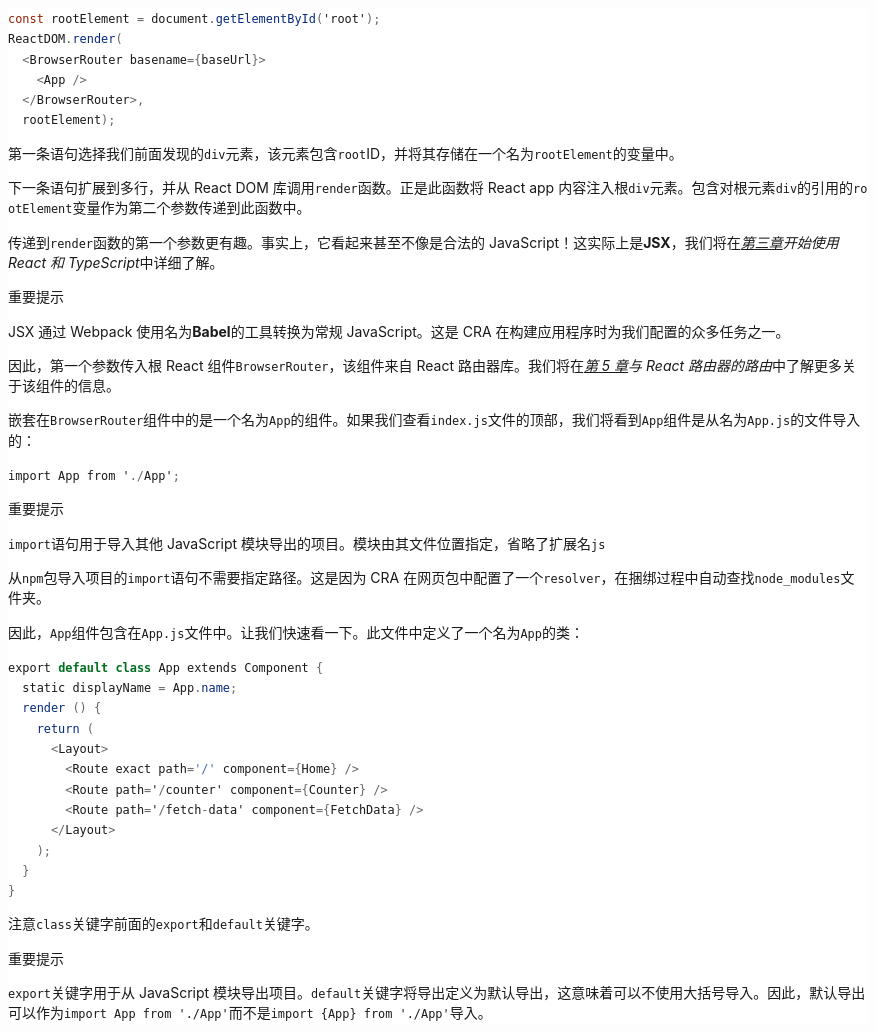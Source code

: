 ```cs
const rootElement = document.getElementById('root');
ReactDOM.render(
  <BrowserRouter basename={baseUrl}>
    <App />
  </BrowserRouter>,
  rootElement);
```

第一条语句选择我们前面发现的`div`元素，该元素包含`root`ID，并将其存储在一个名为`rootElement`的变量中。

下一条语句扩展到多行，并从 React DOM 库调用`render`函数。正是此函数将 React app 内容注入根`div`元素。包含对根元素`div`的引用的`rootElement`变量作为第二个参数传递到此函数中。

传递到`render`函数的第一个参数更有趣。事实上，它看起来甚至不像是合法的 JavaScript！这实际上是**JSX**，我们将在[*第三章*](03.html#_idTextAnchor057)*开始使用 React 和 TypeScript*中详细了解。

重要提示

JSX 通过 Webpack 使用名为**Babel**的工具转换为常规 JavaScript。这是 CRA 在构建应用程序时为我们配置的众多任务之一。

因此，第一个参数传入根 React 组件`BrowserRouter`，该组件来自 React 路由器库。我们将在[*第 5 章*](05.html#_idTextAnchor101)*与 React 路由器的路由*中了解更多关于该组件的信息。

嵌套在`BrowserRouter`组件中的是一个名为`App`的组件。如果我们查看`index.js`文件的顶部，我们将看到`App`组件是从名为`App.js`的文件导入的：

```cs
import App from './App';
```

重要提示

`import`语句用于导入其他 JavaScript 模块导出的项目。模块由其文件位置指定，省略了扩展名`js`

从`npm`包导入项目的`import`语句不需要指定路径。这是因为 CRA 在网页包中配置了一个`resolver`，在捆绑过程中自动查找`node_modules`文件夹。

因此，`App`组件包含在`App.js`文件中。让我们快速看一下。此文件中定义了一个名为`App`的类：

```cs
export default class App extends Component {
  static displayName = App.name;
  render () {
    return (
      <Layout>
        <Route exact path='/' component={Home} />
        <Route path='/counter' component={Counter} />
        <Route path='/fetch-data' component={FetchData} />
      </Layout>
    );
  }
}
```

注意`class`关键字前面的`export`和`default`关键字。

重要提示

`export`关键字用于从 JavaScript 模块导出项目。`default`关键字将导出定义为默认导出，这意味着可以不使用大括号导入。因此，默认导出可以作为`import App from './App'`而不是`import {App} from './App'`导入。
